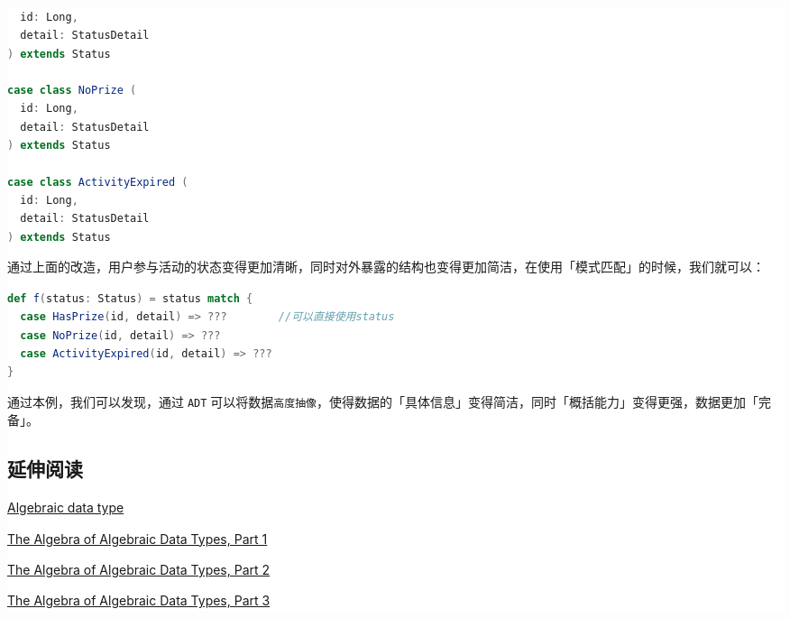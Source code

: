 ```scala
  id: Long,
  detail: StatusDetail
) extends Status

case class NoPrize (
  id: Long,
  detail: StatusDetail
) extends Status

case class ActivityExpired (
  id: Long,
  detail: StatusDetail
) extends Status
```

通过上面的改造，用户参与活动的状态变得更加清晰，同时对外暴露的结构也变得更加简洁，在使用「模式匹配」的时候，我们就可以：

```scala
def f(status: Status) = status match {
  case HasPrize(id, detail) => ???        //可以直接使用status
  case NoPrize(id, detail) => ???
  case ActivityExpired(id, detail) => ???
}
```

通过本例，我们可以发现，通过 `ADT` 可以将数据`高度抽像`，使得数据的「具体信息」变得简洁，同时「概括能力」变得更强，数据更加「完备」。

## 延伸阅读

[Algebraic data type](https://wiki.haskell.org/Algebraic_data_type)

[The Algebra of Algebraic Data Types, Part 1](http://chris-taylor.github.io/blog/2013/02/10/the-algebra-of-algebraic-data-types/)

[The Algebra of Algebraic Data Types, Part 2](http://chris-taylor.github.io/blog/2013/02/11/the-algebra-of-algebraic-data-types-part-ii/)

[The Algebra of Algebraic Data Types, Part 3](http://chris-taylor.github.io/blog/2013/02/13/the-algebra-of-algebraic-data-types-part-iii/)
